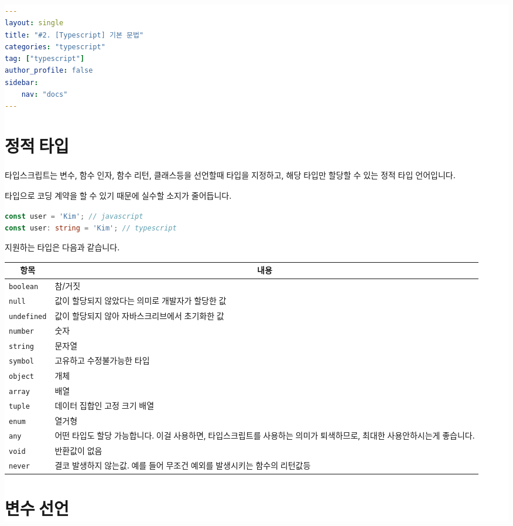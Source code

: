 ```yaml
---
layout: single
title: "#2. [Typescript] 기본 문법"
categories: "typescript"
tag: ["typescript"]
author_profile: false
sidebar: 
    nav: "docs"
---
```


# 정적 타입

타입스크립트는 변수, 함수 인자, 함수 리턴, 클래스등을 선언할때 타입을 지정하고, 해당 타입만 할당할 수 있는 정적 타입 언어입니다.

타입으로 코딩 계약을 할 수 있기 때문에 실수할 소지가 줄어듭니다.

```typescript
const user = 'Kim'; // javascript
const user: string = 'Kim'; // typescript
```

지원하는 타입은 다음과 같습니다.

|항목|내용|
|--|--|
|`boolean`|참/거짓|
|`null`|값이 할당되지 않았다는 의미로 개발자가 할당한 값|
|`undefined`|값이 할당되지 않아 자바스크리브에서 초기화한 값|
|`number`|숫자|
|`string`|문자열|
|`symbol`|고유하고 수정불가능한 타입|
|`object`|개체|
|`array`|배열|
|`tuple`|데이터 집합인 고정 크기 배열|
|`enum`|열거형|
|`any`|어떤 타입도 할당 가능합니다. 이걸 사용하면, 타입스크립트를 사용하는 의미가 퇴색하므로, 최대한 사용안하시는게 좋습니다.|
|`void`|반환값이 없음|
|`never`|결코 발생하지 않는값. 예를 들어 무조건 예외를 발생시키는 함수의 리턴값등|

# 변수 선언
